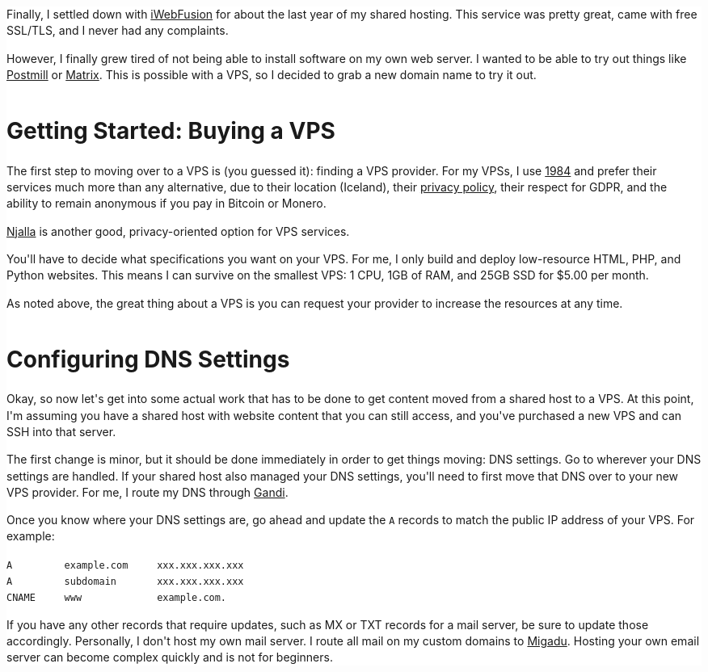 Finally, I settled down with [iWebFusion](https://www.iwebfusion.net)
for about the last year of my shared hosting. This service was pretty
great, came with free SSL/TLS, and I never had any complaints.

However, I finally grew tired of not being able to install software on
my own web server. I wanted to be able to try out things like
[Postmill](https://postmill.xyz) or [Matrix](https://matrix.org). This
is possible with a VPS, so I decided to grab a new domain name to try it
out.

# Getting Started: Buying a VPS

The first step to moving over to a VPS is (you guessed it): finding a
VPS provider. For my VPSs, I use [1984](https://1984hosting.com) and
prefer their services much more than any alternative, due to their
location (Iceland), their [privacy
policy](https://1984hosting.com/GDPR/), their respect for GDPR, and the
ability to remain anonymous if you pay in Bitcoin or Monero.

[Njalla](https://njal.la) is another good, privacy-oriented option for
VPS services.

You\'ll have to decide what specifications you want on your VPS. For me,
I only build and deploy low-resource HTML, PHP, and Python websites.
This means I can survive on the smallest VPS: 1 CPU, 1GB of RAM, and
25GB SSD for \$5.00 per month.

As noted above, the great thing about a VPS is you can request your
provider to increase the resources at any time.

# Configuring DNS Settings

Okay, so now let\'s get into some actual work that has to be done to get
content moved from a shared host to a VPS. At this point, I\'m assuming
you have a shared host with website content that you can still access,
and you\'ve purchased a new VPS and can SSH into that server.

The first change is minor, but it should be done immediately in order to
get things moving: DNS settings. Go to wherever your DNS settings are
handled. If your shared host also managed your DNS settings, you\'ll
need to first move that DNS over to your new VPS provider. For me, I
route my DNS through [Gandi](https://www.gandi.net).

Once you know where your DNS settings are, go ahead and update the
`A` records to match the public IP address of your VPS. For
example:

``` txt
A         example.com     xxx.xxx.xxx.xxx
A         subdomain       xxx.xxx.xxx.xxx
CNAME     www             example.com.
```

If you have any other records that require updates, such as MX or TXT
records for a mail server, be sure to update those accordingly.
Personally, I don\'t host my own mail server. I route all mail on my
custom domains to [Migadu](https://www.migadu.com). Hosting your own
email server can become complex quickly and is not for beginners.
